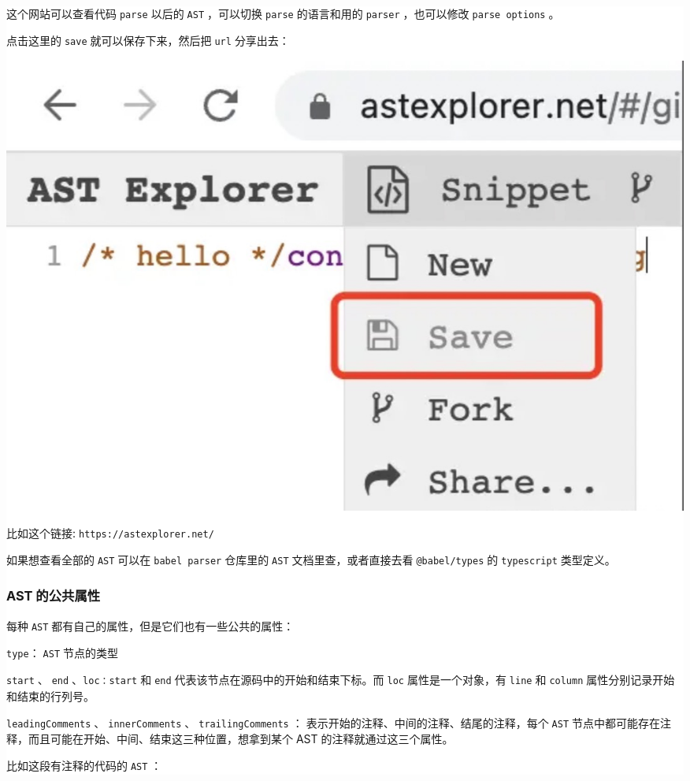 这个网站可以查看代码 `parse` 以后的 `AST` ，可以切换 `parse` 的语言和用的 `parser` ，也可以修改 `parse options` 。

点击这里的 `save` 就可以保存下来，然后把 `url` 分享出去：

![](../../../../assets//ranuts//astParse//axtexplorerSave.jpeg)

比如这个链接: `https://astexplorer.net/`

如果想查看全部的 `AST` 可以在 `babel parser` 仓库里的 `AST` 文档里查，或者直接去看 `@babel/types` 的 `typescript` 类型定义。

### AST 的公共属性

每种 `AST` 都有自己的属性，但是它们也有一些公共的属性：

`type`： `AST` 节点的类型

`start` 、 `end` 、`loc：start` 和 `end` 代表该节点在源码中的开始和结束下标。而 `loc` 属性是一个对象，有 `line` 和 `column` 属性分别记录开始和结束的行列号。

`leadingComments` 、 `innerComments` 、 `trailingComments` ： 表示开始的注释、中间的注释、结尾的注释，每个 `AST` 节点中都可能存在注释，而且可能在开始、中间、结束这三种位置，想拿到某个 AST 的注释就通过这三个属性。

比如这段有注释的代码的 `AST` ：
